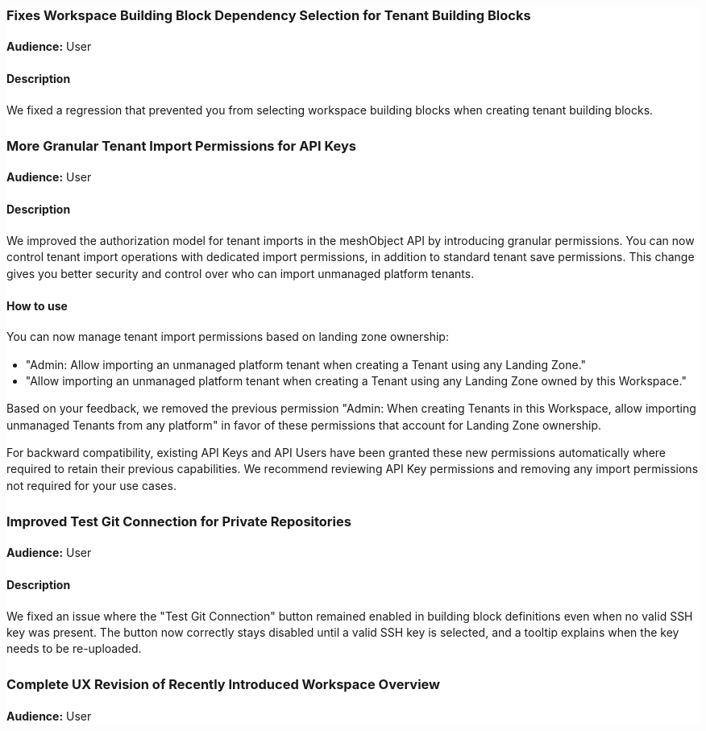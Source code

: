 ### Fixes Workspace Building Block Dependency Selection for Tenant Building Blocks
**Audience:** User<br>

#### Description
We fixed a regression that prevented you from selecting workspace building blocks when creating tenant
building blocks.

### More Granular Tenant Import Permissions for API Keys
**Audience:** User<br>

#### Description
We improved the authorization model for tenant imports in the meshObject API by introducing granular
permissions. You can now control tenant import operations with dedicated import permissions, in addition to standard
tenant save permissions. This change gives you better security and control over who can import unmanaged platform tenants.

#### How to use
You can now manage tenant import permissions based on landing zone ownership:

- "Admin: Allow importing an unmanaged platform tenant when creating a Tenant using any Landing Zone."
- "Allow importing an unmanaged platform tenant when creating a Tenant using any Landing Zone owned by this Workspace."

Based on your feedback, we removed the previous permission "Admin: When creating Tenants in this Workspace, allow importing unmanaged Tenants from any platform" in favor of these permissions that account for Landing Zone ownership.

For backward compatibility, existing API Keys and API Users have been granted these new permissions automatically
where required to retain their previous capabilities. We recommend reviewing API Key permissions and removing any import permissions not required for your use cases.

### Improved Test Git Connection for Private Repositories
**Audience:** User<br>

#### Description
We fixed an issue where the "Test Git Connection" button remained enabled in building block definitions even when
no valid SSH key was present.
The button now correctly stays disabled until a valid SSH key is selected, and a tooltip explains when the key
needs to be re-uploaded.

### Complete UX Revision of Recently Introduced Workspace Overview
**Audience:** User<br>
